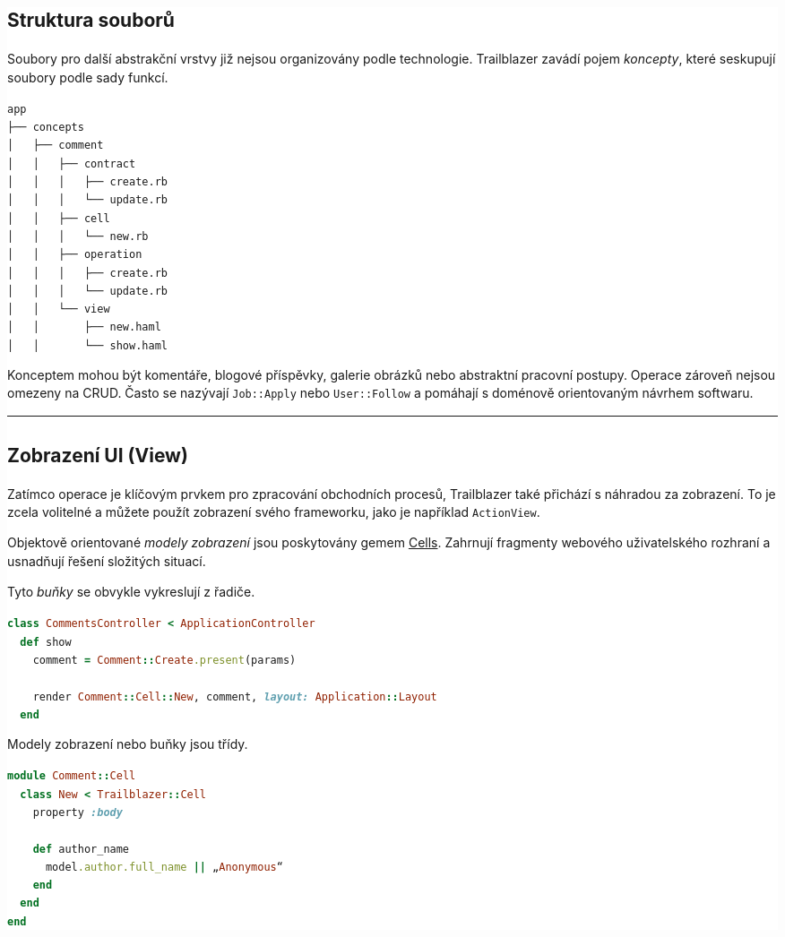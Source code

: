 ## Struktura souborů
Soubory pro další abstrakční vrstvy již nejsou organizovány podle technologie. Trailblazer zavádí pojem *koncepty*, které seskupují soubory podle sady funkcí.

```
app
├── concepts
│   ├── comment
│   │   ├── contract
│   │   │   ├── create.rb
│   │   │   └── update.rb
│   │   ├── cell
│   │   │   └── new.rb
│   │   ├── operation
│   │   │   ├── create.rb
│   │   │   └── update.rb
│   │   └── view
│   │       ├── new.haml
│   │       └── show.haml
```

Konceptem mohou být komentáře, blogové příspěvky, galerie obrázků nebo abstraktní pracovní postupy. Operace zároveň nejsou omezeny na CRUD. Často se nazývají `Job::Apply` nebo `User::Follow` a pomáhají s doménově orientovaným návrhem softwaru.

---

## Zobrazení UI (View)
Zatímco operace je klíčovým prvkem pro zpracování obchodních procesů, Trailblazer také přichází s náhradou za zobrazení. To je zcela volitelné a můžete použít zobrazení svého frameworku, jako je například `ActionView`.

Objektově orientované *modely zobrazení* jsou poskytovány gemem [Cells](https://trailblazer.to/2.0/gems/cells). Zahrnují fragmenty webového uživatelského rozhraní a usnadňují řešení složitých situací.

Tyto *buňky* se obvykle vykreslují z řadiče.

```ruby
class CommentsController < ApplicationController
  def show
    comment = Comment::Create.present(params)

    render Comment::Cell::New, comment, layout: Application::Layout
  end
```

Modely zobrazení nebo buňky jsou třídy.

```ruby
module Comment::Cell
  class New < Trailblazer::Cell
    property :body

    def author_name
      model.author.full_name || „Anonymous“
    end
  end
end
```
